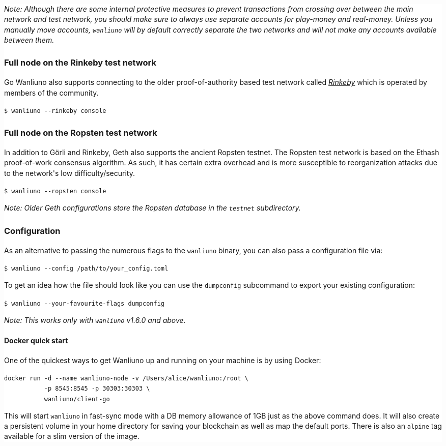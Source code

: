 *Note: Although there are some internal protective measures to prevent transactions from
crossing over between the main network and test network, you should make sure to always
use separate accounts for play-money and real-money. Unless you manually move
accounts, `wanliuno` will by default correctly separate the two networks and will not make any
accounts available between them.*

### Full node on the Rinkeby test network

Go Wanliuno also supports connecting to the older proof-of-authority based test network
called [*Rinkeby*](https://www.rinkeby.io) which is operated by members of the community.

```shell
$ wanliuno --rinkeby console
```

### Full node on the Ropsten test network

In addition to Görli and Rinkeby, Geth also supports the ancient Ropsten testnet. The
Ropsten test network is based on the Ethash proof-of-work consensus algorithm. As such,
it has certain extra overhead and is more susceptible to reorganization attacks due to the
network's low difficulty/security.

```shell
$ wanliuno --ropsten console
```

*Note: Older Geth configurations store the Ropsten database in the `testnet` subdirectory.*

### Configuration

As an alternative to passing the numerous flags to the `wanliuno` binary, you can also pass a
configuration file via:

```shell
$ wanliuno --config /path/to/your_config.toml
```

To get an idea how the file should look like you can use the `dumpconfig` subcommand to
export your existing configuration:

```shell
$ wanliuno --your-favourite-flags dumpconfig
```

*Note: This works only with `wanliuno` v1.6.0 and above.*

#### Docker quick start

One of the quickest ways to get Wanliuno up and running on your machine is by using
Docker:

```shell
docker run -d --name wanliuno-node -v /Users/alice/wanliuno:/root \
           -p 8545:8545 -p 30303:30303 \
           wanliuno/client-go
```

This will start `wanliuno` in fast-sync mode with a DB memory allowance of 1GB just as the
above command does.  It will also create a persistent volume in your home directory for
saving your blockchain as well as map the default ports. There is also an `alpine` tag
available for a slim version of the image.

